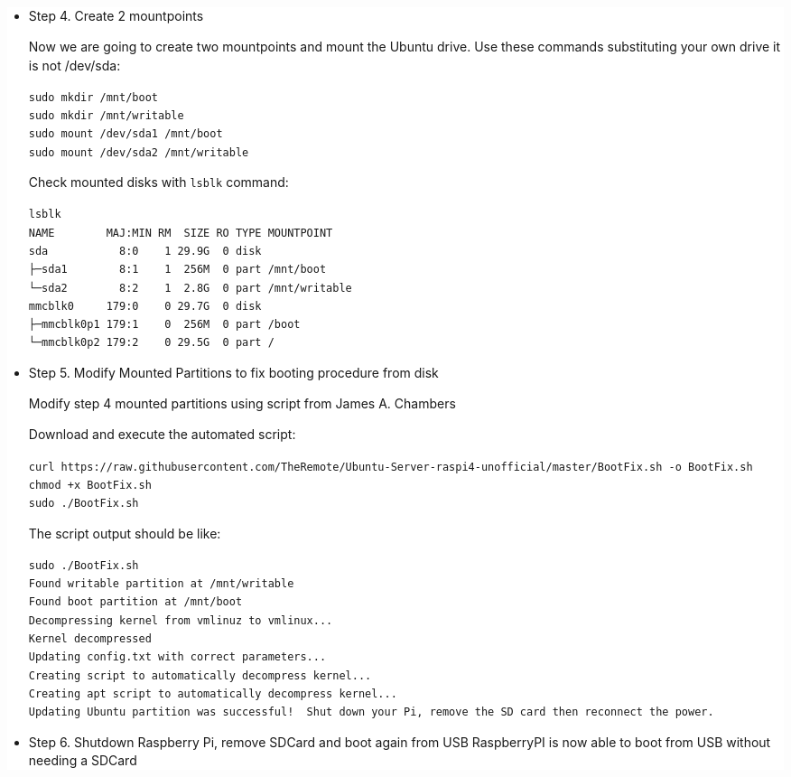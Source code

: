 - Step 4. Create 2 mountpoints  

  Now we are going to create two mountpoints and mount the Ubuntu drive.
  Use these commands substituting your own drive it is not /dev/sda:

  ```shell
  sudo mkdir /mnt/boot
  sudo mkdir /mnt/writable
  sudo mount /dev/sda1 /mnt/boot
  sudo mount /dev/sda2 /mnt/writable
  ```

  Check mounted disks with `lsblk` command:

  ```shell
  lsblk
  NAME        MAJ:MIN RM  SIZE RO TYPE MOUNTPOINT
  sda           8:0    1 29.9G  0 disk
  ├─sda1        8:1    1  256M  0 part /mnt/boot
  └─sda2        8:2    1  2.8G  0 part /mnt/writable
  mmcblk0     179:0    0 29.7G  0 disk
  ├─mmcblk0p1 179:1    0  256M  0 part /boot
  └─mmcblk0p2 179:2    0 29.5G  0 part /
  ```

- Step 5. Modify Mounted Partitions to fix booting procedure from disk 

  Modify step 4 mounted partitions using script from James A. Chambers

  Download and execute the automated script:

  ```shell
  curl https://raw.githubusercontent.com/TheRemote/Ubuntu-Server-raspi4-unofficial/master/BootFix.sh -o BootFix.sh
  chmod +x BootFix.sh
  sudo ./BootFix.sh
  ```

  The script output should be like:

  ```shell
  sudo ./BootFix.sh
  Found writable partition at /mnt/writable
  Found boot partition at /mnt/boot
  Decompressing kernel from vmlinuz to vmlinux...
  Kernel decompressed
  Updating config.txt with correct parameters...
  Creating script to automatically decompress kernel...
  Creating apt script to automatically decompress kernel...
  Updating Ubuntu partition was successful!  Shut down your Pi, remove the SD card then reconnect the power.
  ```

- Step 6. Shutdown Raspberry Pi, remove SDCard and boot again from USB
  RaspberryPI is  now able to boot from USB without needing a SDCard

